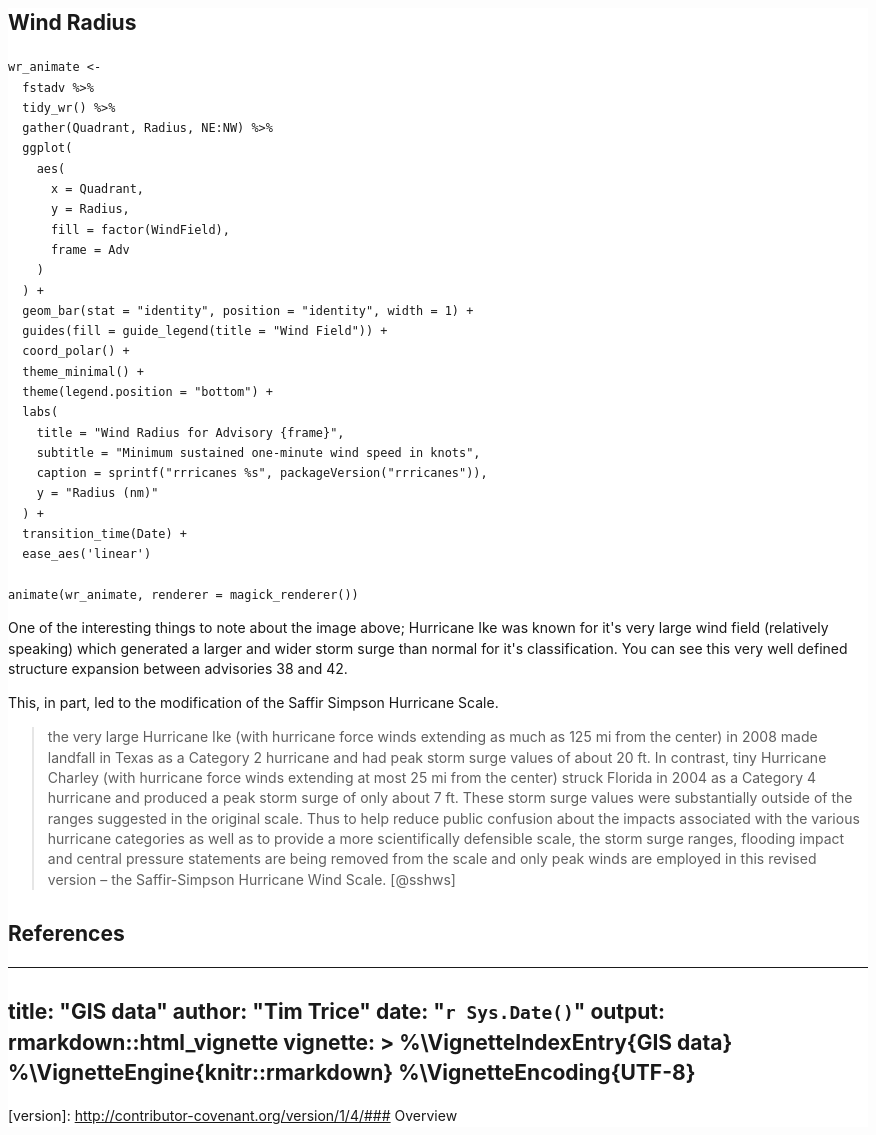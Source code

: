 ## Wind Radius

```{r}
wr_animate <- 
  fstadv %>% 
  tidy_wr() %>% 
  gather(Quadrant, Radius, NE:NW) %>% 
  ggplot(
    aes(
      x = Quadrant, 
      y = Radius, 
      fill = factor(WindField), 
      frame = Adv
    )
  ) + 
  geom_bar(stat = "identity", position = "identity", width = 1) + 
  guides(fill = guide_legend(title = "Wind Field")) +
  coord_polar() + 
  theme_minimal() + 
  theme(legend.position = "bottom") + 
  labs(
    title = "Wind Radius for Advisory {frame}", 
    subtitle = "Minimum sustained one-minute wind speed in knots",
    caption = sprintf("rrricanes %s", packageVersion("rrricanes")), 
    y = "Radius (nm)"
  ) + 
  transition_time(Date) + 
  ease_aes('linear')

animate(wr_animate, renderer = magick_renderer())
```

One of the interesting things to note about the image above; Hurricane Ike was known for it's very large wind field (relatively speaking) which generated a larger and wider storm surge than normal for it's classification. You can see this very well defined structure expansion between advisories 38 and 42. 

This, in part, led to the modification of the Saffir Simpson Hurricane Scale. 

> the very large Hurricane Ike (with hurricane force winds extending as much as 125 mi from the center) in 2008 made landfall in Texas as a Category 2 hurricane and had peak storm surge values of about 20 ft. In contrast, tiny Hurricane Charley (with hurricane force winds extending at most 25 mi from the center) struck Florida in 2004 as a Category 4 hurricane and produced a peak storm surge of only about 7 ft. These storm surge values were substantially outside of the ranges suggested in the original scale. Thus to help reduce public confusion about the impacts associated with the various hurricane categories as well as to provide a more scientifically defensible scale, the storm surge ranges, flooding impact and central pressure statements are being removed from the scale and only peak winds are employed in this revised version – the Saffir-Simpson Hurricane Wind Scale. [@sshws]

## References
---
title: "GIS data"
author: "Tim Trice"
date: "`r Sys.Date()`"
output: rmarkdown::html_vignette
vignette: >
  %\VignetteIndexEntry{GIS data}
  %\VignetteEngine{knitr::rmarkdown}
  %\VignetteEncoding{UTF-8}
---


[homepage]: http://contributor-covenant.org
[version]: http://contributor-covenant.org/version/1/4/### Overview
